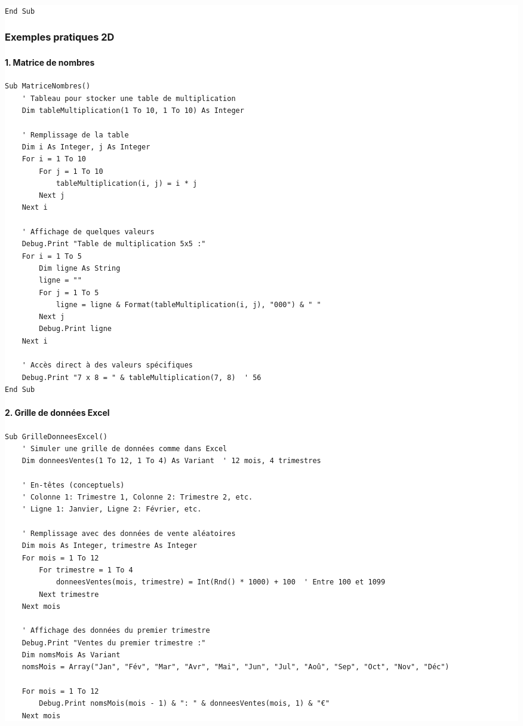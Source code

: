 ```vba
End Sub
```

### Exemples pratiques 2D

#### 1. **Matrice de nombres**

```vba
Sub MatriceNombres()
    ' Tableau pour stocker une table de multiplication
    Dim tableMultiplication(1 To 10, 1 To 10) As Integer

    ' Remplissage de la table
    Dim i As Integer, j As Integer
    For i = 1 To 10
        For j = 1 To 10
            tableMultiplication(i, j) = i * j
        Next j
    Next i

    ' Affichage de quelques valeurs
    Debug.Print "Table de multiplication 5x5 :"
    For i = 1 To 5
        Dim ligne As String
        ligne = ""
        For j = 1 To 5
            ligne = ligne & Format(tableMultiplication(i, j), "000") & " "
        Next j
        Debug.Print ligne
    Next i

    ' Accès direct à des valeurs spécifiques
    Debug.Print "7 x 8 = " & tableMultiplication(7, 8)  ' 56
End Sub
```

#### 2. **Grille de données Excel**

```vba
Sub GrilleDonneesExcel()
    ' Simuler une grille de données comme dans Excel
    Dim donneesVentes(1 To 12, 1 To 4) As Variant  ' 12 mois, 4 trimestres

    ' En-têtes (conceptuels)
    ' Colonne 1: Trimestre 1, Colonne 2: Trimestre 2, etc.
    ' Ligne 1: Janvier, Ligne 2: Février, etc.

    ' Remplissage avec des données de vente aléatoires
    Dim mois As Integer, trimestre As Integer
    For mois = 1 To 12
        For trimestre = 1 To 4
            donneesVentes(mois, trimestre) = Int(Rnd() * 1000) + 100  ' Entre 100 et 1099
        Next trimestre
    Next mois

    ' Affichage des données du premier trimestre
    Debug.Print "Ventes du premier trimestre :"
    Dim nomsMois As Variant
    nomsMois = Array("Jan", "Fév", "Mar", "Avr", "Mai", "Jun", "Jul", "Aoû", "Sep", "Oct", "Nov", "Déc")

    For mois = 1 To 12
        Debug.Print nomsMois(mois - 1) & ": " & donneesVentes(mois, 1) & "€"
    Next mois
```